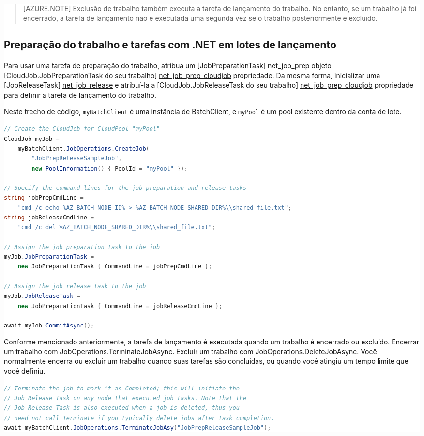 > [AZURE.NOTE] Exclusão de trabalho também executa a tarefa de lançamento do trabalho. No entanto, se um trabalho já foi encerrado, a tarefa de lançamento não é executada uma segunda vez se o trabalho posteriormente é excluído.

## <a name="job-prep-and-release-tasks-with-batch-net"></a>Preparação do trabalho e tarefas com .NET em lotes de lançamento

Para usar uma tarefa de preparação do trabalho, atribua um [JobPreparationTask] [ net_job_prep] objeto [CloudJob.JobPreparationTask do seu trabalho] [ net_job_prep_cloudjob] propriedade. Da mesma forma, inicializar uma [JobReleaseTask] [ net_job_release] e atribuí-la a [CloudJob.JobReleaseTask do seu trabalho] [ net_job_prep_cloudjob] propriedade para definir a tarefa de lançamento do trabalho.

Neste trecho de código, `myBatchClient` é uma instância de [BatchClient][net_batch_client], e `myPool` é um pool existente dentro da conta de lote.

```csharp
// Create the CloudJob for CloudPool "myPool"
CloudJob myJob =
    myBatchClient.JobOperations.CreateJob(
        "JobPrepReleaseSampleJob",
        new PoolInformation() { PoolId = "myPool" });

// Specify the command lines for the job preparation and release tasks
string jobPrepCmdLine =
    "cmd /c echo %AZ_BATCH_NODE_ID% > %AZ_BATCH_NODE_SHARED_DIR%\\shared_file.txt";
string jobReleaseCmdLine =
    "cmd /c del %AZ_BATCH_NODE_SHARED_DIR%\\shared_file.txt";

// Assign the job preparation task to the job
myJob.JobPreparationTask =
    new JobPreparationTask { CommandLine = jobPrepCmdLine };

// Assign the job release task to the job
myJob.JobReleaseTask =
    new JobPreparationTask { CommandLine = jobReleaseCmdLine };

await myJob.CommitAsync();
```

Conforme mencionado anteriormente, a tarefa de lançamento é executada quando um trabalho é encerrado ou excluído. Encerrar um trabalho com [JobOperations.TerminateJobAsync][net_job_terminate]. Excluir um trabalho com [JobOperations.DeleteJobAsync][net_job_delete]. Você normalmente encerra ou excluir um trabalho quando suas tarefas são concluídas, ou quando você atingiu um tempo limite que você definiu.

```csharp
// Terminate the job to mark it as Completed; this will initiate the
// Job Release Task on any node that executed job tasks. Note that the
// Job Release Task is also executed when a job is deleted, thus you
// need not call Terminate if you typically delete jobs after task completion.
await myBatchClient.JobOperations.TerminateJobAsy("JobPrepReleaseSampleJob");
```


[api_net]: http://msdn.microsoft.com/library/azure/mt348682.aspx
[api_net_listjobs]: https://msdn.microsoft.com/library/azure/microsoft.azure.batch.joboperations.listjobs.aspx
[api_rest]: http://msdn.microsoft.com/library/azure/dn820158.aspx
[azure_storage]: https://azure.microsoft.com/services/storage/
[portal]: https://portal.azure.com
[job_prep_release_sample]: https://github.com/Azure/azure-batch-samples/tree/master/CSharp/ArticleProjects/JobPrepRelease
[forum_post]: https://social.msdn.microsoft.com/Forums/en-US/87b19671-1bdf-427a-972c-2af7e5ba82d9/installing-applications-and-staging-data-on-batch-compute-nodes?forum=azurebatch
[net_batch_client]: https://msdn.microsoft.com/library/azure/microsoft.azure.batch.batchclient.aspx
[net_job_prep]: https://msdn.microsoft.com/library/azure/microsoft.azure.batch.jobpreparationtask.aspx
[net_job_prep_cloudjob]: https://msdn.microsoft.com/library/azure/microsoft.azure.batch.cloudjob.jobpreparationtask.aspx
[net_job_prep_resourcefiles]: https://msdn.microsoft.com/library/azure/microsoft.azure.batch.jobpreparationtask.resourcefiles.aspx
[net_job_delete]: https://msdn.microsoft.com/library/azure/microsoft.azure.batch.joboperations.deletejobasync.aspx
[net_job_terminate]: https://msdn.microsoft.com/library/azure/microsoft.azure.batch.joboperations.terminatejobasync.aspx
[net_job_release]: https://msdn.microsoft.com/library/azure/microsoft.azure.batch.jobreleasetask.aspx
[net_job_release_cloudjob]: https://msdn.microsoft.com/library/azure/microsoft.azure.batch.cloudjob.jobreleasetask.aspx
[pool_starttask]: https://msdn.microsoft.com/library/azure/microsoft.azure.batch.cloudpool.starttask.aspx
[net_list_certs]: https://msdn.microsoft.com/library/azure/microsoft.azure.batch.certificateoperations.listcertificates.aspx
[net_list_compute_nodes]: https://msdn.microsoft.com/library/azure/microsoft.azure.batch.pooloperations.listcomputenodes.aspx
[net_list_job_schedules]: https://msdn.microsoft.com/library/azure/microsoft.azure.batch.jobscheduleoperations.listjobschedules.aspx
[net_list_jobprep_status]: https://msdn.microsoft.com/library/azure/microsoft.azure.batch.joboperations.listjobpreparationandreleasetaskstatus.aspx
[net_list_jobs]: https://msdn.microsoft.com/library/azure/microsoft.azure.batch.joboperations.listjobs.aspx
[net_list_nodefiles]: https://msdn.microsoft.com/library/azure/microsoft.azure.batch.joboperations.listnodefiles.aspx
[net_list_pools]: https://msdn.microsoft.com/library/azure/microsoft.azure.batch.pooloperations.listpools.aspx
[net_list_schedule_jobs]: https://msdn.microsoft.com/library/azure/microsoft.azure.batch.jobscheduleoperations.listjobs.aspx
[net_list_task_files]: https://msdn.microsoft.com/library/azure/microsoft.azure.batch.cloudtask.listnodefiles.aspx
[net_list_tasks]: https://msdn.microsoft.com/library/azure/microsoft.azure.batch.joboperations.listtasks.aspx
[1]: ./media/batch-job-prep-release/portal-jobprep-01.png